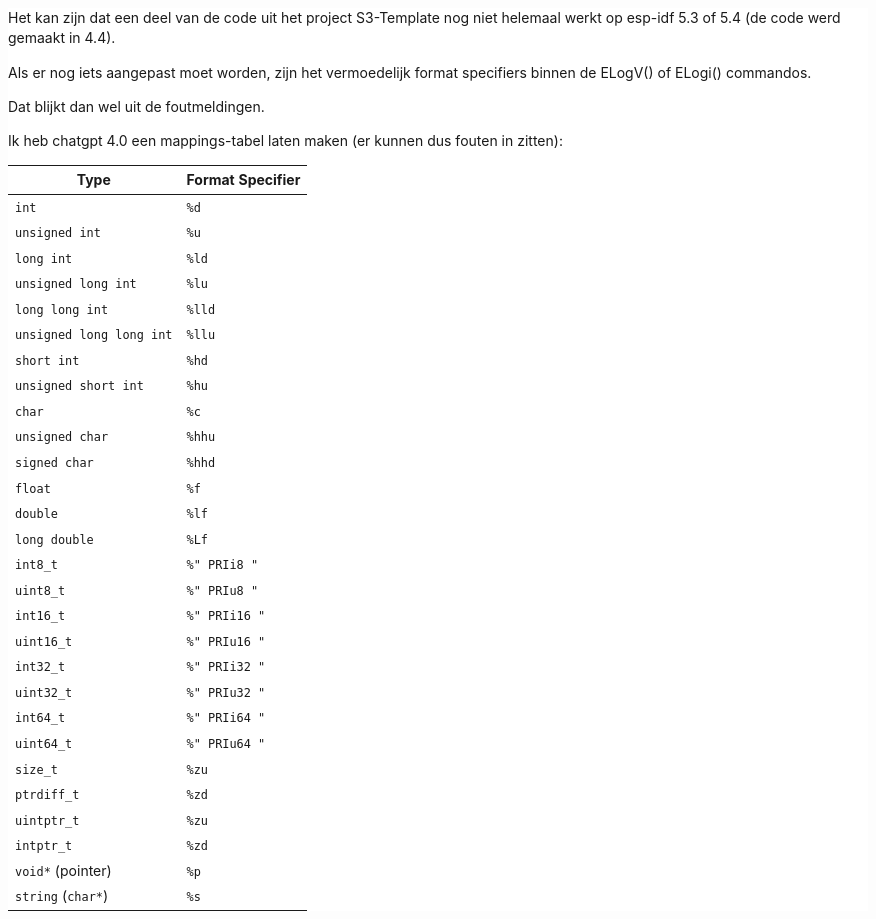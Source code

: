 Het kan zijn dat een deel van de code uit het project S3-Template nog niet helemaal werkt op esp-idf 5.3 of 5.4 (de code werd gemaakt in 4.4).

Als er nog iets aangepast moet worden, zijn het vermoedelijk format specifiers binnen de ELogV() of ELogi() commandos.

Dat blijkt dan wel uit de foutmeldingen.

Ik heb chatgpt 4.0 een mappings-tabel laten maken (er kunnen dus fouten in zitten):

| **Type**                 | **Format Specifier** |
| ------------------------ | -------------------- |
| `int`                    | `%d`                 |
| `unsigned int`           | `%u`                 |
| `long int`               | `%ld`                |
| `unsigned long int`      | `%lu`                |
| `long long int`          | `%lld`               |
| `unsigned long long int` | `%llu`               |
| `short int`              | `%hd`                |
| `unsigned short int`     | `%hu`                |
| `char`                   | `%c`                 |
| `unsigned char`          | `%hhu`               |
| `signed char`            | `%hhd`               |
| `float`                  | `%f`                 |
| `double`                 | `%lf`                |
| `long double`            | `%Lf`                |
| `int8_t`                 | `%" PRIi8 "`         |
| `uint8_t`                | `%" PRIu8 "`         |
| `int16_t`                | `%" PRIi16 "`        |
| `uint16_t`               | `%" PRIu16 "`        |
| `int32_t`                | `%" PRIi32 "`        |
| `uint32_t`               | `%" PRIu32 "`        |
| `int64_t`                | `%" PRIi64 "`        |
| `uint64_t`               | `%" PRIu64 "`        |
| `size_t`                 | `%zu`                |
| `ptrdiff_t`              | `%zd`                |
| `uintptr_t`              | `%zu`                |
| `intptr_t`               | `%zd`                |
| `void*` (pointer)        | `%p`                 |
| `string` (`char*`)       | `%s`                 |
